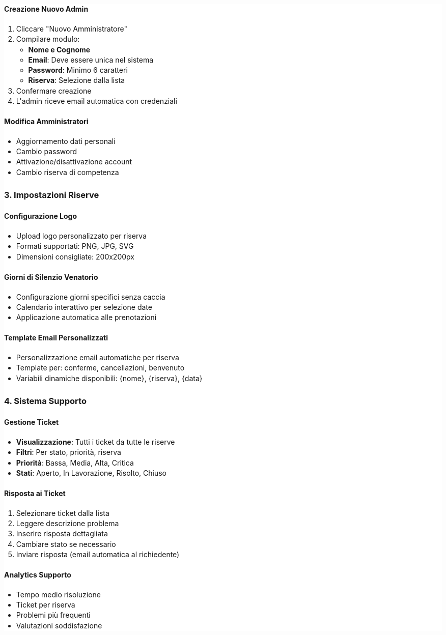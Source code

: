 #### Creazione Nuovo Admin
1. Cliccare "Nuovo Amministratore"
2. Compilare modulo:
   - **Nome e Cognome**
   - **Email**: Deve essere unica nel sistema
   - **Password**: Minimo 6 caratteri
   - **Riserva**: Selezione dalla lista
3. Confermare creazione
4. L'admin riceve email automatica con credenziali

#### Modifica Amministratori
- Aggiornamento dati personali
- Cambio password
- Attivazione/disattivazione account
- Cambio riserva di competenza

### 3. Impostazioni Riserve

#### Configurazione Logo
- Upload logo personalizzato per riserva
- Formati supportati: PNG, JPG, SVG
- Dimensioni consigliate: 200x200px

#### Giorni di Silenzio Venatorio
- Configurazione giorni specifici senza caccia
- Calendario interattivo per selezione date
- Applicazione automatica alle prenotazioni

#### Template Email Personalizzati
- Personalizzazione email automatiche per riserva
- Template per: conferme, cancellazioni, benvenuto
- Variabili dinamiche disponibili: {nome}, {riserva}, {data}

### 4. Sistema Supporto

#### Gestione Ticket
- **Visualizzazione**: Tutti i ticket da tutte le riserve
- **Filtri**: Per stato, priorità, riserva
- **Priorità**: Bassa, Media, Alta, Critica
- **Stati**: Aperto, In Lavorazione, Risolto, Chiuso

#### Risposta ai Ticket
1. Selezionare ticket dalla lista
2. Leggere descrizione problema
3. Inserire risposta dettagliata
4. Cambiare stato se necessario
5. Inviare risposta (email automatica al richiedente)

#### Analytics Supporto
- Tempo medio risoluzione
- Ticket per riserva
- Problemi più frequenti
- Valutazioni soddisfazione

